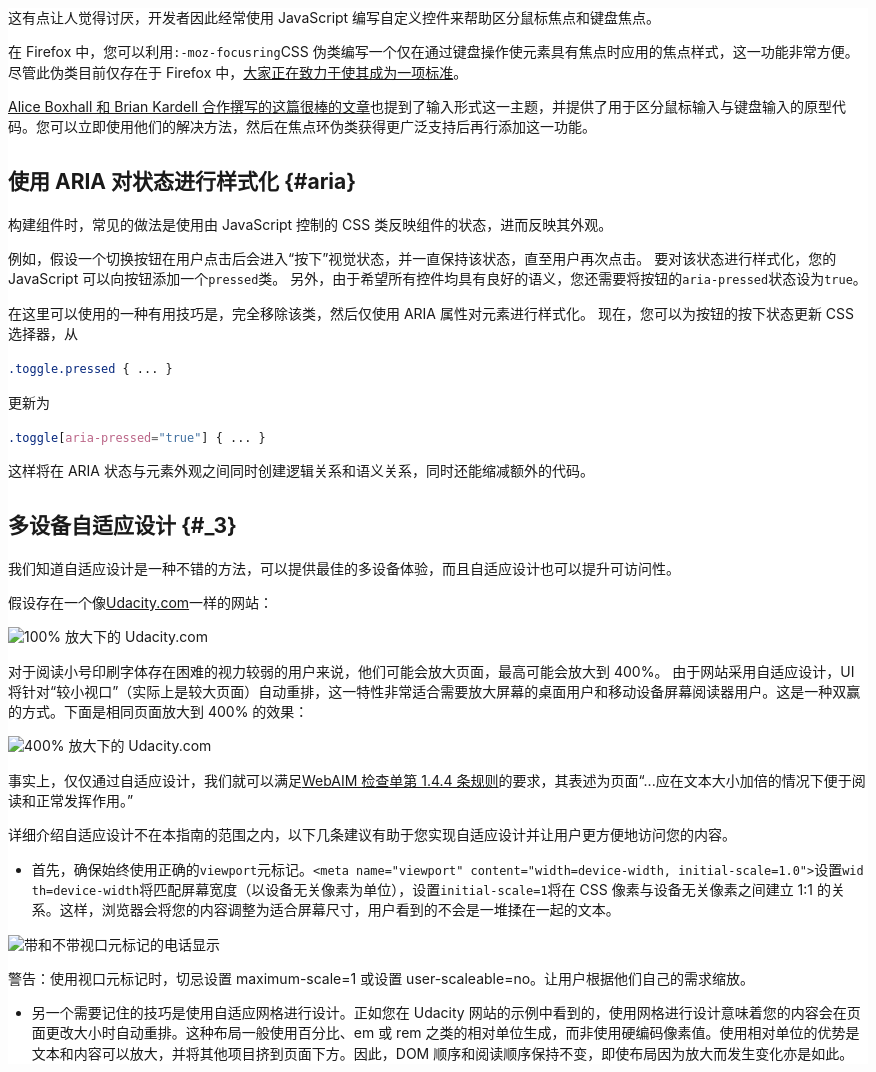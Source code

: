 这有点让人觉得讨厌，开发者因此经常使用 JavaScript 编写自定义控件来帮助区分鼠标焦点和键盘焦点。

在 Firefox 中，您可以利用`:-moz-focusring`CSS 伪类编写一个仅在通过键盘操作使元素具有焦点时应用的焦点样式，这一功能非常方便。尽管此伪类目前仅存在于 Firefox 中，[大家正在致力于使其成为一项标准](https://github.com/wicg/modality)。

[Alice Boxhall 和 Brian Kardell 合作撰写的这篇很棒的文章](https://www.oreilly.com/ideas/proposing-css-input-modality)也提到了输入形式这一主题，并提供了用于区分鼠标输入与键盘输入的原型代码。您可以立即使用他们的解决方法，然后在焦点环伪类获得更广泛支持后再行添加这一功能。

## 使用 ARIA 对状态进行样式化 {#aria}

构建组件时，常见的做法是使用由 JavaScript 控制的 CSS 类反映组件的状态，进而反映其外观。

例如，假设一个切换按钮在用户点击后会进入“按下”视觉状态，并一直保持该状态，直至用户再次点击。 要对该状态进行样式化，您的 JavaScript 可以向按钮添加一个`pressed`类。 另外，由于希望所有控件均具有良好的语义，您还需要将按钮的`aria-pressed`状态设为`true`。

在这里可以使用的一种有用技巧是，完全移除该类，然后仅使用 ARIA 属性对元素进行样式化。 现在，您可以为按钮的按下状态更新 CSS 选择器，从

```css
.toggle.pressed { ... }
```

更新为

```css
.toggle[aria-pressed="true"] { ... }
```

这样将在 ARIA 状态与元素外观之间同时创建逻辑关系和语义关系，同时还能缩减额外的代码。

## 多设备自适应设计 {#_3}

我们知道自适应设计是一种不错的方法，可以提供最佳的多设备体验，而且自适应设计也可以提升可访问性。

假设存在一个像[Udacity.com](https://www.udacity.com/courses/all)一样的网站：

![](https://developers.google.com/web/fundamentals/accessibility/imgs/udacity.jpg "100% 放大下的 Udacity.com")

对于阅读小号印刷字体存在困难的视力较弱的用户来说，他们可能会放大页面，最高可能会放大到 400%。 由于网站采用自适应设计，UI 将针对“较小视口”（实际上是较大页面）自动重排，这一特性非常适合需要放大屏幕的桌面用户和移动设备屏幕阅读器用户。这是一种双赢的方式。下面是相同页面放大到 400% 的效果：

![](https://developers.google.com/web/fundamentals/accessibility/imgs/udacity-zoomed.jpg "400% 放大下的 Udacity.com")

事实上，仅仅通过自适应设计，我们就可以满足[WebAIM 检查单第 1.4.4 条规则](http://webaim.org/standards/wcag/checklist#sc1.4.4)的要求，其表述为页面“...应在文本大小加倍的情况下便于阅读和正常发挥作用。”

详细介绍自适应设计不在本指南的范围之内，以下几条建议有助于您实现自适应设计并让用户更方便地访问您的内容。

* 首先，确保始终使用正确的`viewport`元标记。`<meta name="viewport" content="width=device-width, initial-scale=1.0">`设置`width=device-width`将匹配屏幕宽度（以设备无关像素为单位），设置`initial-scale=1`将在 CSS 像素与设备无关像素之间建立 1:1 的关系。这样，浏览器会将您的内容调整为适合屏幕尺寸，用户看到的不会是一堆揉在一起的文本。

![](https://developers.google.com/web/fundamentals/accessibility/imgs/scrunched-up.jpg "带和不带视口元标记的电话显示")

警告：使用视口元标记时，切忌设置 maximum-scale=1 或设置 user-scaleable=no。让用户根据他们自己的需求缩放。

* 另一个需要记住的技巧是使用自适应网格进行设计。正如您在 Udacity 网站的示例中看到的，使用网格进行设计意味着您的内容会在页面更改大小时自动重排。这种布局一般使用百分比、em 或 rem 之类的相对单位生成，而非使用硬编码像素值。使用相对单位的优势是文本和内容可以放大，并将其他项目挤到页面下方。因此，DOM 顺序和阅读顺序保持不变，即使布局因为放大而发生变化亦是如此。
